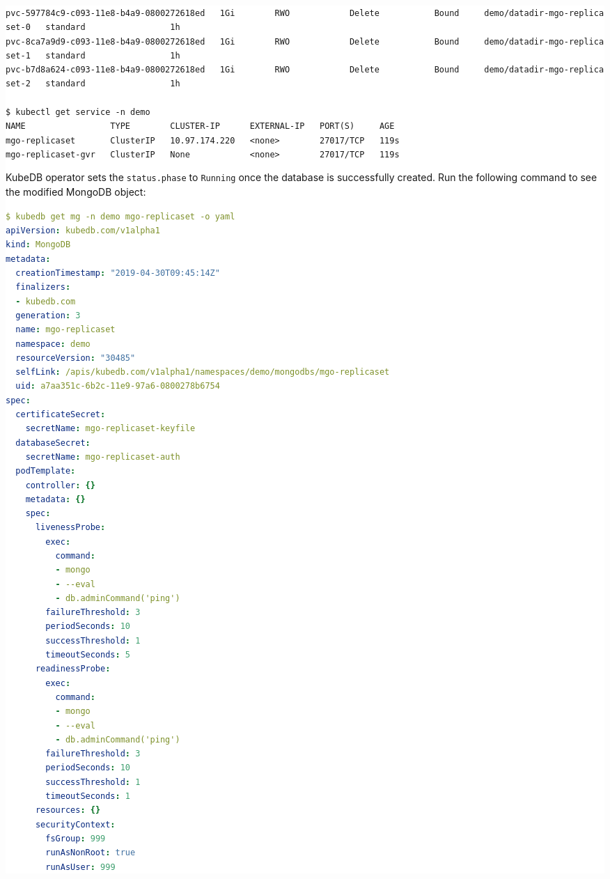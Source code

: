 ```console
pvc-597784c9-c093-11e8-b4a9-0800272618ed   1Gi        RWO            Delete           Bound     demo/datadir-mgo-replicaset-0   standard                 1h
pvc-8ca7a9d9-c093-11e8-b4a9-0800272618ed   1Gi        RWO            Delete           Bound     demo/datadir-mgo-replicaset-1   standard                 1h
pvc-b7d8a624-c093-11e8-b4a9-0800272618ed   1Gi        RWO            Delete           Bound     demo/datadir-mgo-replicaset-2   standard                 1h

$ kubectl get service -n demo
NAME                 TYPE        CLUSTER-IP      EXTERNAL-IP   PORT(S)     AGE
mgo-replicaset       ClusterIP   10.97.174.220   <none>        27017/TCP   119s
mgo-replicaset-gvr   ClusterIP   None            <none>        27017/TCP   119s
```

KubeDB operator sets the `status.phase` to `Running` once the database is successfully created. Run the following command to see the modified MongoDB object:

```yaml
$ kubedb get mg -n demo mgo-replicaset -o yaml
apiVersion: kubedb.com/v1alpha1
kind: MongoDB
metadata:
  creationTimestamp: "2019-04-30T09:45:14Z"
  finalizers:
  - kubedb.com
  generation: 3
  name: mgo-replicaset
  namespace: demo
  resourceVersion: "30485"
  selfLink: /apis/kubedb.com/v1alpha1/namespaces/demo/mongodbs/mgo-replicaset
  uid: a7aa351c-6b2c-11e9-97a6-0800278b6754
spec:
  certificateSecret:
    secretName: mgo-replicaset-keyfile
  databaseSecret:
    secretName: mgo-replicaset-auth
  podTemplate:
    controller: {}
    metadata: {}
    spec:
      livenessProbe:
        exec:
          command:
          - mongo
          - --eval
          - db.adminCommand('ping')
        failureThreshold: 3
        periodSeconds: 10
        successThreshold: 1
        timeoutSeconds: 5
      readinessProbe:
        exec:
          command:
          - mongo
          - --eval
          - db.adminCommand('ping')
        failureThreshold: 3
        periodSeconds: 10
        successThreshold: 1
        timeoutSeconds: 1
      resources: {}
      securityContext:
        fsGroup: 999
        runAsNonRoot: true
        runAsUser: 999
```